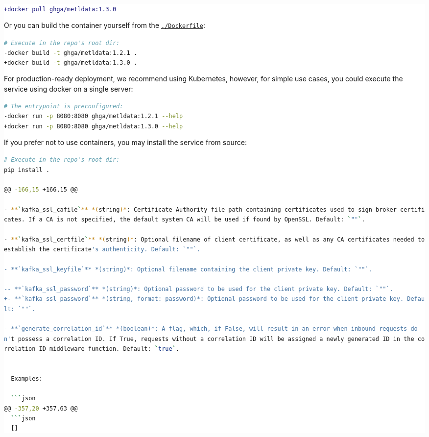 ```diff
+docker pull ghga/metldata:1.3.0
 ```
 
 Or you can build the container yourself from the [`./Dockerfile`](./Dockerfile):
 ```bash
 # Execute in the repo's root dir:
-docker build -t ghga/metldata:1.2.1 .
+docker build -t ghga/metldata:1.3.0 .
 ```
 
 For production-ready deployment, we recommend using Kubernetes, however,
 for simple use cases, you could execute the service using docker
 on a single server:
 ```bash
 # The entrypoint is preconfigured:
-docker run -p 8080:8080 ghga/metldata:1.2.1 --help
+docker run -p 8080:8080 ghga/metldata:1.3.0 --help
 ```
 
 If you prefer not to use containers, you may install the service from source:
 ```bash
 # Execute in the repo's root dir:
 pip install .
 
@@ -166,15 +166,15 @@
 
 - **`kafka_ssl_cafile`** *(string)*: Certificate Authority file path containing certificates used to sign broker certificates. If a CA is not specified, the default system CA will be used if found by OpenSSL. Default: `""`.
 
 - **`kafka_ssl_certfile`** *(string)*: Optional filename of client certificate, as well as any CA certificates needed to establish the certificate's authenticity. Default: `""`.
 
 - **`kafka_ssl_keyfile`** *(string)*: Optional filename containing the client private key. Default: `""`.
 
-- **`kafka_ssl_password`** *(string)*: Optional password to be used for the client private key. Default: `""`.
+- **`kafka_ssl_password`** *(string, format: password)*: Optional password to be used for the client private key. Default: `""`.
 
 - **`generate_correlation_id`** *(boolean)*: A flag, which, if False, will result in an error when inbound requests don't possess a correlation ID. If True, requests without a correlation ID will be assigned a newly generated ID in the correlation ID middleware function. Default: `true`.
 
 
   Examples:
 
   ```json
@@ -357,20 +357,63 @@
   ```json
   []
   ```
 
